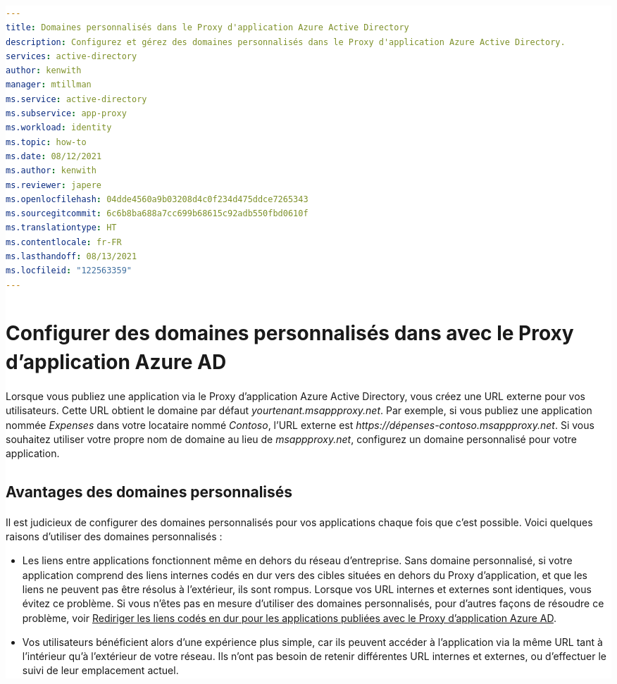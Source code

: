 ```yaml
---
title: Domaines personnalisés dans le Proxy d'application Azure Active Directory
description: Configurez et gérez des domaines personnalisés dans le Proxy d'application Azure Active Directory.
services: active-directory
author: kenwith
manager: mtillman
ms.service: active-directory
ms.subservice: app-proxy
ms.workload: identity
ms.topic: how-to
ms.date: 08/12/2021
ms.author: kenwith
ms.reviewer: japere
ms.openlocfilehash: 04dde4560a9b03208d4c0f234d475ddce7265343
ms.sourcegitcommit: 6c6b8ba688a7cc699b68615c92adb550fbd0610f
ms.translationtype: HT
ms.contentlocale: fr-FR
ms.lasthandoff: 08/13/2021
ms.locfileid: "122563359"
---
```

# <a name="configure-custom-domains-with-azure-ad-application-proxy"></a>Configurer des domaines personnalisés dans avec le Proxy d’application Azure AD

Lorsque vous publiez une application via le Proxy d’application Azure Active Directory, vous créez une URL externe pour vos utilisateurs. Cette URL obtient le domaine par défaut *yourtenant.msappproxy.net*. Par exemple, si vous publiez une application nommée *Expenses* dans votre locataire nommé *Contoso*, l’URL externe est *https:\//dépenses-contoso.msappproxy.net*. Si vous souhaitez utiliser votre propre nom de domaine au lieu de *msappproxy.net*, configurez un domaine personnalisé pour votre application. 

## <a name="benefits-of-custom-domains"></a>Avantages des domaines personnalisés

Il est judicieux de configurer des domaines personnalisés pour vos applications chaque fois que c’est possible. Voici quelques raisons d’utiliser des domaines personnalisés :

- Les liens entre applications fonctionnent même en dehors du réseau d’entreprise. Sans domaine personnalisé, si votre application comprend des liens internes codés en dur vers des cibles situées en dehors du Proxy d’application, et que les liens ne peuvent pas être résolus à l’extérieur, ils sont rompus. Lorsque vos URL internes et externes sont identiques, vous évitez ce problème. Si vous n’êtes pas en mesure d’utiliser des domaines personnalisés, pour d’autres façons de résoudre ce problème, voir [Rediriger les liens codés en dur pour les applications publiées avec le Proxy d’application Azure AD](./application-proxy-configure-hard-coded-link-translation.md). 
  
- Vos utilisateurs bénéficient alors d’une expérience plus simple, car ils peuvent accéder à l’application via la même URL tant à l’intérieur qu’à l’extérieur de votre réseau. Ils n’ont pas besoin de retenir différentes URL internes et externes, ou d’effectuer le suivi de leur emplacement actuel. 
